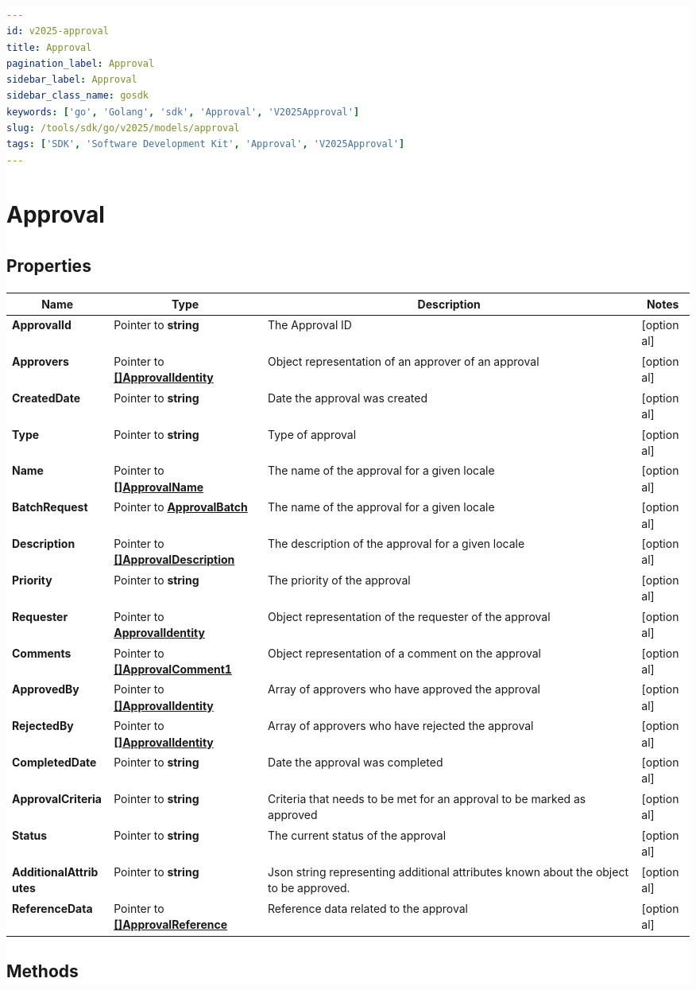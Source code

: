 ```yaml
---
id: v2025-approval
title: Approval
pagination_label: Approval
sidebar_label: Approval
sidebar_class_name: gosdk
keywords: ['go', 'Golang', 'sdk', 'Approval', 'V2025Approval']
slug: /tools/sdk/go/v2025/models/approval
tags: ['SDK', 'Software Development Kit', 'Approval', 'V2025Approval']
---
```


# Approval

## Properties

| Name | Type | Description | Notes |
| --- | --- | --- | --- |
| **ApprovalId** | Pointer to **string** | The Approval ID | [optional] |
| **Approvers** | Pointer to [**[]ApprovalIdentity**](approval-identity) | Object representation of an approver of an approval | [optional] |
| **CreatedDate** | Pointer to **string** | Date the approval was created | [optional] |
| **Type** | Pointer to **string** | Type of approval | [optional] |
| **Name** | Pointer to [**[]ApprovalName**](approval-name) | The name of the approval for a given locale | [optional] |
| **BatchRequest** | Pointer to [**ApprovalBatch**](approval-batch) | The name of the approval for a given locale | [optional] |
| **Description** | Pointer to [**[]ApprovalDescription**](approval-description) | The description of the approval for a given locale | [optional] |
| **Priority** | Pointer to **string** | The priority of the approval | [optional] |
| **Requester** | Pointer to [**ApprovalIdentity**](approval-identity) | Object representation of the requester of the approval | [optional] |
| **Comments** | Pointer to [**[]ApprovalComment1**](approval-comment1) | Object representation of a comment on the approval | [optional] |
| **ApprovedBy** | Pointer to [**[]ApprovalIdentity**](approval-identity) | Array of approvers who have approved the approval | [optional] |
| **RejectedBy** | Pointer to [**[]ApprovalIdentity**](approval-identity) | Array of approvers who have rejected the approval | [optional] |
| **CompletedDate** | Pointer to **string** | Date the approval was completed | [optional] |
| **ApprovalCriteria** | Pointer to **string** | Criteria that needs to be met for an approval to be marked as approved | [optional] |
| **Status** | Pointer to **string** | The current status of the approval | [optional] |
| **AdditionalAttributes** | Pointer to **string** | Json string representing additional attributes known about the object to be approved. | [optional] |
| **ReferenceData** | Pointer to [**[]ApprovalReference**](approval-reference) | Reference data related to the approval | [optional] |

## Methods
